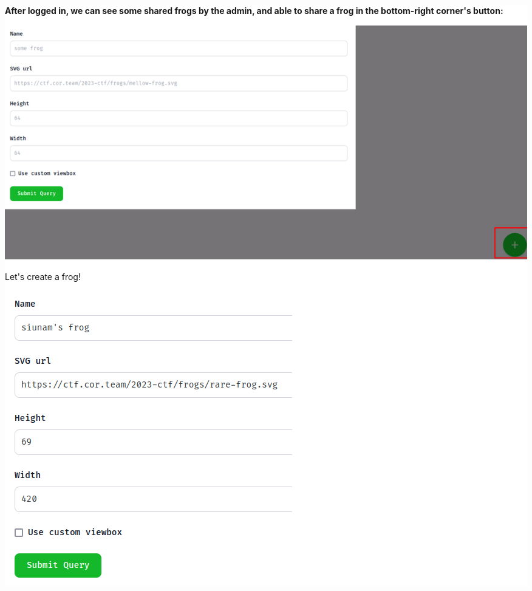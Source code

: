**After logged in, we can see some shared frogs by the admin, and able to share a frog in the bottom-right corner's button:**

![](https://github.com/siunam321/CTF-Writeups/blob/main/corCTF-2023/images/Pasted%20image%2020230731144342.png)

Let's create a frog!

![](https://github.com/siunam321/CTF-Writeups/blob/main/corCTF-2023/images/Pasted%20image%2020230731144449.png)
